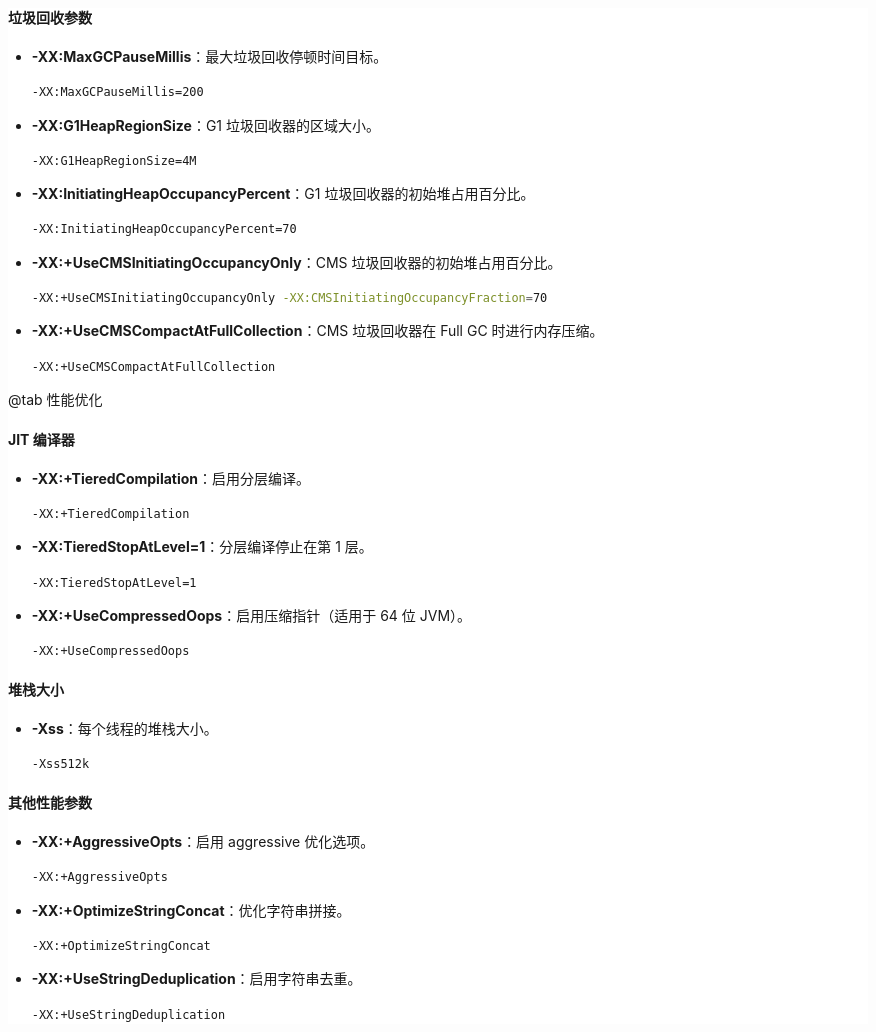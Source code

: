 #### 垃圾回收参数
- **-XX:MaxGCPauseMillis**：最大垃圾回收停顿时间目标。
  ```sh
  -XX:MaxGCPauseMillis=200
  ```
- **-XX:G1HeapRegionSize**：G1 垃圾回收器的区域大小。
  ```sh
  -XX:G1HeapRegionSize=4M
  ```
- **-XX:InitiatingHeapOccupancyPercent**：G1 垃圾回收器的初始堆占用百分比。
  ```sh
  -XX:InitiatingHeapOccupancyPercent=70
  ```
- **-XX:+UseCMSInitiatingOccupancyOnly**：CMS 垃圾回收器的初始堆占用百分比。
  ```sh
  -XX:+UseCMSInitiatingOccupancyOnly -XX:CMSInitiatingOccupancyFraction=70
  ```
- **-XX:+UseCMSCompactAtFullCollection**：CMS 垃圾回收器在 Full GC 时进行内存压缩。
  ```sh
  -XX:+UseCMSCompactAtFullCollection
  ```

@tab 性能优化

#### JIT 编译器
- **-XX:+TieredCompilation**：启用分层编译。
  ```sh
  -XX:+TieredCompilation
  ```
- **-XX:TieredStopAtLevel=1**：分层编译停止在第 1 层。
  ```sh
  -XX:TieredStopAtLevel=1
  ```
- **-XX:+UseCompressedOops**：启用压缩指针（适用于 64 位 JVM）。
  ```sh
  -XX:+UseCompressedOops
  ```

#### 堆栈大小
- **-Xss**：每个线程的堆栈大小。
  ```sh
  -Xss512k
  ```

#### 其他性能参数
- **-XX:+AggressiveOpts**：启用 aggressive 优化选项。
  ```sh
  -XX:+AggressiveOpts
  ```
- **-XX:+OptimizeStringConcat**：优化字符串拼接。
  ```sh
  -XX:+OptimizeStringConcat
  ```
- **-XX:+UseStringDeduplication**：启用字符串去重。
  ```sh
  -XX:+UseStringDeduplication
  ```
